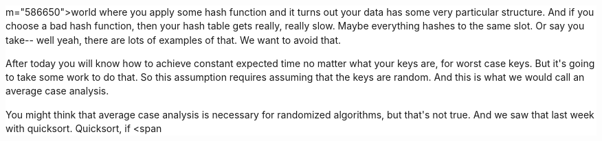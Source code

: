   m="586650">world</span> <span m="587060">where</span> <span
  m="587810">you</span> <span m="587950">apply</span> <span
  m="588190">some</span> <span m="588350">hash</span> <span
  m="588600">function</span> <span m="589000">and it</span> <span
  m="589240">turns out</span> <span m="589330">your</span> <span
  m="589450">data</span> <span m="589710">has</span> <span
  m="589970">some</span> <span m="590010">very</span> <span
  m="590270">particular</span> <span m="590750">structure.</span> <span
  m="591660">And</span> <span m="591910">if</span> <span m="592000">you</span>
  <span m="592100">choose</span> <span m="592320">a</span> <span
  m="592380">bad</span> <span m="592600">hash</span> <span
  m="592850">function,</span> <span m="593260">then</span> <span
  m="594610">your</span> <span m="594890">hash</span> <span
  m="595110">table</span> <span m="595380">gets</span> <span
  m="595530">really,</span> <span m="595870">really</span> <span
  m="595990">slow.</span> <span m="596350">Maybe</span> <span
  m="596480">everything</span> <span m="596880">hashes</span> <span
  m="597250">to</span> <span m="597330">the</span> <span m="597450">same</span>
  <span m="597700">slot.</span> <span m="600250">Or</span> <span
  m="600740">say</span> <span m="600980">you</span> <span
  m="601110">take--</span> <span m="601930">well</span> <span
  m="602390">yeah,</span> <span m="602590">there</span> <span
  m="602920">are</span> <span m="602960">lots</span> <span m="603230">of</span>
  <span m="603270">examples</span> <span m="603660">of</span> <span
  m="603710">that.</span> <span m="605440">We</span> <span
  m="605550">want</span> <span m="605720">to</span> <span
  m="605770">avoid</span> <span m="606090">that.</span></p><p><span
  m="606360">After</span> <span m="606710">today</span> <span
  m="607150">you</span> <span m="607300">will</span> <span
  m="607450">know</span> <span m="608150">how</span> <span m="608420">to</span>
  <span m="608560">achieve</span> <span m="609650">constant</span> <span
  m="609950">expected</span> <span m="610390">time</span> <span
  m="610650">no</span> <span m="610750">matter</span> <span
  m="611070">what</span> <span m="611290">your</span> <span
  m="611420">keys</span> <span m="611770">are,</span> <span
  m="612110">for</span> <span m="612260">worst</span> <span
  m="612540">case</span> <span m="612790">keys.</span> <span
  m="614580">But</span> <span m="614720">it's</span> <span
  m="614910">going</span> <span m="615020">to</span> <span
  m="615100">take</span> <span m="615290">some</span> <span
  m="615460">work</span> <span m="615660">to</span> <span m="615770">do</span>
  <span m="615930">that.</span> <span m="618140">So</span> <span
  m="618310">this</span> <span m="618530">assumption</span> <span
  m="619220">requires</span> <span m="625540">assuming</span> <span
  m="626080">that</span> <span m="626290">the</span> <span
  m="626390">keys</span> <span m="627420">are</span> <span
  m="627600">random.</span> <span m="632460">And</span> <span
  m="632620">this</span> <span m="632760">is</span> <span m="632880">what</span>
  <span m="633040">we</span> <span m="633170">would</span> <span
  m="633290">call</span> <span m="633590">an</span> <span
  m="633730">average</span> <span m="634160">case</span> <span
  m="634430">analysis.</span></p><p><span m="641390">You</span> <span
  m="641540">might</span> <span m="641780">think</span> <span
  m="641970">that</span> <span m="642100">average</span> <span
  m="642390">case</span> <span m="642590">analysis</span> <span
  m="643010">is</span> <span m="643170">necessary</span> <span
  m="644370">for</span> <span m="644880">randomized</span> <span
  m="645370">algorithms,</span> <span m="645800">but</span> <span
  m="645930">that's</span> <span m="646160">not</span> <span
  m="646380">true.</span> <span m="647800">And</span> <span m="648010">we</span>
  <span m="648100">saw</span> <span m="648350">that</span> <span
  m="649020">last</span> <span m="649340">week</span> <span
  m="649490">with</span> <span m="649630">quicksort.</span> <span
  m="650580">Quicksort,</span> <span m="651200">if</span> <span